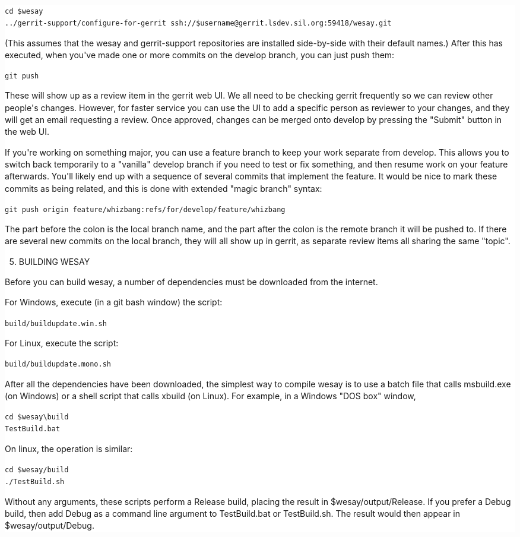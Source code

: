	cd $wesay
	../gerrit-support/configure-for-gerrit ssh://$username@gerrit.lsdev.sil.org:59418/wesay.git

(This assumes that the wesay and gerrit-support repositories are installed
side-by-side with their default names.)  After this has executed, when you've
made one or more commits on the develop branch, you can just push them:

	git push

These will show up as a review item in the gerrit web UI. We all need to be
checking gerrit frequently so we can review other people's changes. However,
for faster service you can use the UI to add a specific person as reviewer to
your changes, and they will get an email requesting a review. Once approved,
changes can be merged onto develop by pressing the "Submit" button in the web
UI.

If you're working on something major, you can use a feature branch to keep your
work separate from develop. This allows you to switch back temporarily to a
"vanilla" develop branch if you need to test or fix something, and then resume
work on your feature afterwards. You'll likely end up with a sequence of
several commits that implement the feature. It would be nice to mark these
commits as being related, and this is done with extended "magic branch" syntax:

	git push origin feature/whizbang:refs/for/develop/feature/whizbang

The part before the colon is the local branch name, and the part after the
colon is the remote branch it will be pushed to. If there are several new
commits on the local branch, they will all show up in gerrit, as separate
review items all sharing the same "topic".


5. BUILDING WESAY

Before you can build wesay, a number of dependencies must be downloaded from
the internet.

For Windows, execute (in a git bash window) the script:

	build/buildupdate.win.sh

For Linux, execute the script:

	build/buildupdate.mono.sh

After all the dependencies have been downloaded, the simplest way to compile
wesay is to use a batch file that calls msbuild.exe (on Windows) or a shell
script that calls xbuild (on Linux).  For example, in a Windows "DOS box"
window,

	cd $wesay\build
	TestBuild.bat

On linux, the operation is similar:

	cd $wesay/build
	./TestBuild.sh

Without any arguments, these scripts perform a Release build, placing the
result in $wesay/output/Release.  If you prefer a Debug build, then add Debug
as a command line argument to TestBuild.bat or TestBuild.sh.  The result would
then appear in $wesay/output/Debug.
